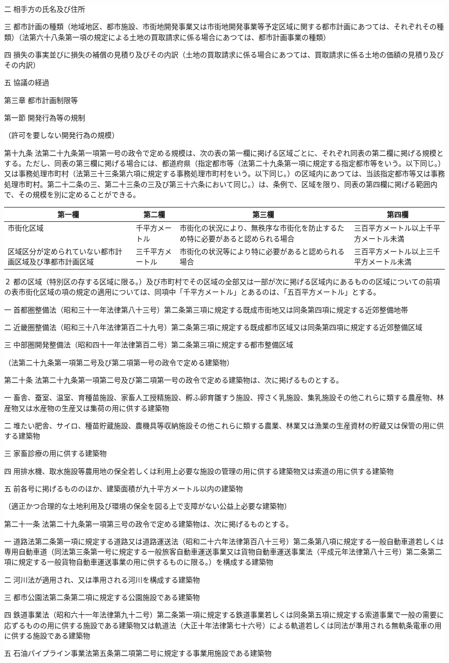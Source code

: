 二 相手方の氏名及び住所

三 都市計画の種類（地域地区、都市施設、市街地開発事業又は市街地開発事業等予定区域に関する都市計画にあつては、それぞれその種類）（法第六十八条第一項の規定による土地の買取請求に係る場合にあつては、都市計画事業の種類）

四 損失の事実並びに損失の補償の見積り及びその内訳（土地の買取請求に係る場合にあつては、買取請求に係る土地の価額の見積り及びその内訳）

五 協議の経過

第三章 都市計画制限等

第一節 開発行為等の規制

（許可を要しない開発行為の規模）

第十九条 法第二十九条第一項第一号の政令で定める規模は、次の表の第一欄に掲げる区域ごとに、それぞれ同表の第二欄に掲げる規模とする。ただし、同表の第三欄に掲げる場合には、都道府県（指定都市等（法第二十九条第一項に規定する指定都市等をいう。以下同じ。）又は事務処理市町村（法第三十三条第六項に規定する事務処理市町村をいう。以下同じ。）の区域内にあつては、当該指定都市等又は事務処理市町村。第二十二条の三、第二十三条の三及び第三十六条において同じ。）は、条例で、区域を限り、同表の第四欄に掲げる範囲内で、その規模を別に定めることができる。

第一欄 | 第二欄 | 第三欄 | 第四欄  
---|---|---|---  
市街化区域 | 千平方メートル | 市街化の状況により、無秩序な市街化を防止するため特に必要があると認められる場合 | 三百平方メートル以上千平方メートル未満  
区域区分が定められていない都市計画区域及び準都市計画区域 | 三千平方メートル | 市街化の状況等により特に必要があると認められる場合 | 三百平方メートル以上三千平方メートル未満  
  
２ 都の区域（特別区の存する区域に限る。）及び市町村でその区域の全部又は一部が次に掲げる区域内にあるものの区域についての前項の表市街化区域の項の規定の適用については、同項中「千平方メートル」とあるのは、「五百平方メートル」とする。

一 首都圏整備法（昭和三十一年法律第八十三号）第二条第三項に規定する既成市街地又は同条第四項に規定する近郊整備地帯

二 近畿圏整備法（昭和三十八年法律第百二十九号）第二条第三項に規定する既成都市区域又は同条第四項に規定する近郊整備区域

三 中部圏開発整備法（昭和四十一年法律第百二号）第二条第三項に規定する都市整備区域

（法第二十九条第一項第二号及び第二項第一号の政令で定める建築物）

第二十条 法第二十九条第一項第二号及び第二項第一号の政令で定める建築物は、次に掲げるものとする。

一 畜舎、蚕室、温室、育種苗施設、家畜人工授精施設、孵ふ卵育雛すう施設、搾さく乳施設、集乳施設その他これらに類する農産物、林産物又は水産物の生産又は集荷の用に供する建築物

二 堆たい肥舎、サイロ、種苗貯蔵施設、農機具等収納施設その他これらに類する農業、林業又は漁業の生産資材の貯蔵又は保管の用に供する建築物

三 家畜診療の用に供する建築物

四 用排水機、取水施設等農用地の保全若しくは利用上必要な施設の管理の用に供する建築物又は索道の用に供する建築物

五 前各号に掲げるもののほか、建築面積が九十平方メートル以内の建築物

（適正かつ合理的な土地利用及び環境の保全を図る上で支障がない公益上必要な建築物）

第二十一条 法第二十九条第一項第三号の政令で定める建築物は、次に掲げるものとする。

一 道路法第二条第一項に規定する道路又は道路運送法（昭和二十六年法律第百八十三号）第二条第八項に規定する一般自動車道若しくは専用自動車道（同法第三条第一号に規定する一般旅客自動車運送事業又は貨物自動車運送事業法（平成元年法律第八十三号）第二条第二項に規定する一般貨物自動車運送事業の用に供するものに限る。）を構成する建築物

二 河川法が適用され、又は準用される河川を構成する建築物

三 都市公園法第二条第二項に規定する公園施設である建築物

四 鉄道事業法（昭和六十一年法律第九十二号）第二条第一項に規定する鉄道事業若しくは同条第五項に規定する索道事業で一般の需要に応ずるものの用に供する施設である建築物又は軌道法（大正十年法律第七十六号）による軌道若しくは同法が準用される無軌条電車の用に供する施設である建築物

五 石油パイプライン事業法第五条第二項第二号に規定する事業用施設である建築物
